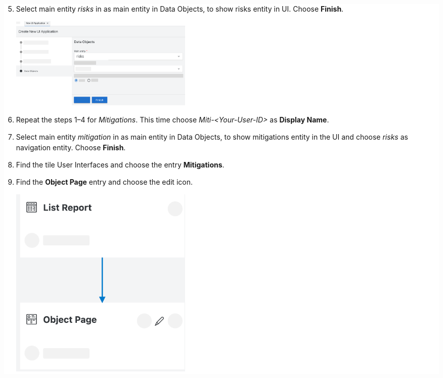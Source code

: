 5. Select main entity _risks_ in as main entity in Data Objects, to show risks entity in UI. Choose **Finish**.

   <img src="./images/create_UI_5.png" width="40%">

6. Repeat the steps 1–4 for _Mitigations_. This time choose _Miti-&lt;Your-User-ID&gt;_ as **Display Name**.

7. Select main entity _mitigation_ in as main entity in Data Objects, to show mitigations entity in the UI and choose _risks_ as navigation entity. Choose **Finish**.

8. Find the tile User Interfaces and choose the entry **Mitigations**.

9. Find the **Object Page** entry and choose the edit icon.

    <img src="././images/update_UI_4.png" width="40%">
